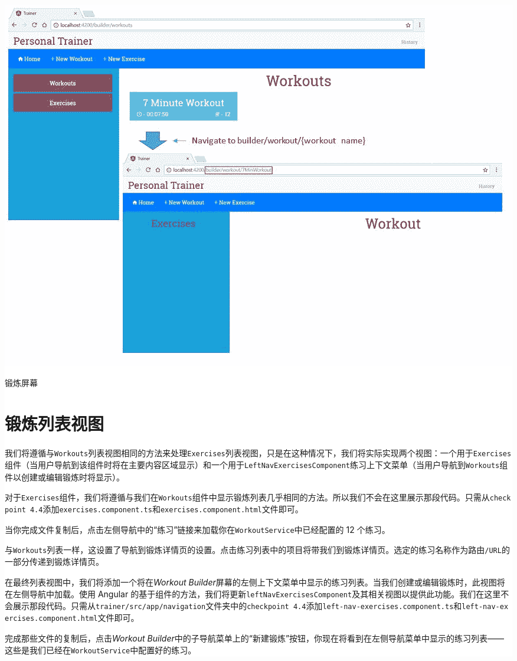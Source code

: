 ![图片](img/00040.jpeg)

锻炼屏幕

# 锻炼列表视图

我们将遵循与`Workouts`列表视图相同的方法来处理`Exercises`列表视图，只是在这种情况下，我们将实际实现两个视图：一个用于`Exercises`组件（当用户导航到该组件时将在主要内容区域显示）和一个用于`LeftNavExercisesComponent`练习上下文菜单（当用户导航到`Workouts`组件以创建或编辑锻炼时将显示）。

对于`Exercises`组件，我们将遵循与我们在`Workouts`组件中显示锻炼列表几乎相同的方法。所以我们不会在这里展示那段代码。只需从`checkpoint 4.4`添加`exercises.component.ts`和`exercises.component.html`文件即可。

当你完成文件复制后，点击左侧导航中的“练习”链接来加载你在`WorkoutService`中已经配置的 12 个练习。

与`Workouts`列表一样，这设置了导航到锻炼详情页的设置。点击练习列表中的项目将带我们到锻炼详情页。选定的练习名称作为路由`/URL`的一部分传递到锻炼详情页。

在最终列表视图中，我们将添加一个将在*Workout Builder*屏幕的左侧上下文菜单中显示的练习列表。当我们创建或编辑锻炼时，此视图将在左侧导航中加载。使用 Angular 的基于组件的方法，我们将更新`leftNavExercisesComponent`及其相关视图以提供此功能。我们在这里不会展示那段代码。只需从`trainer/src/app/navigation`文件夹中的`checkpoint 4.4`添加`left-nav-exercises.component.ts`和`left-nav-exercises.component.html`文件即可。

完成那些文件的复制后，点击*Workout Builder*中的子导航菜单上的“新建锻炼”按钮，你现在将看到在左侧导航菜单中显示的练习列表——这些是我们已经在`WorkoutService`中配置好的练习。
